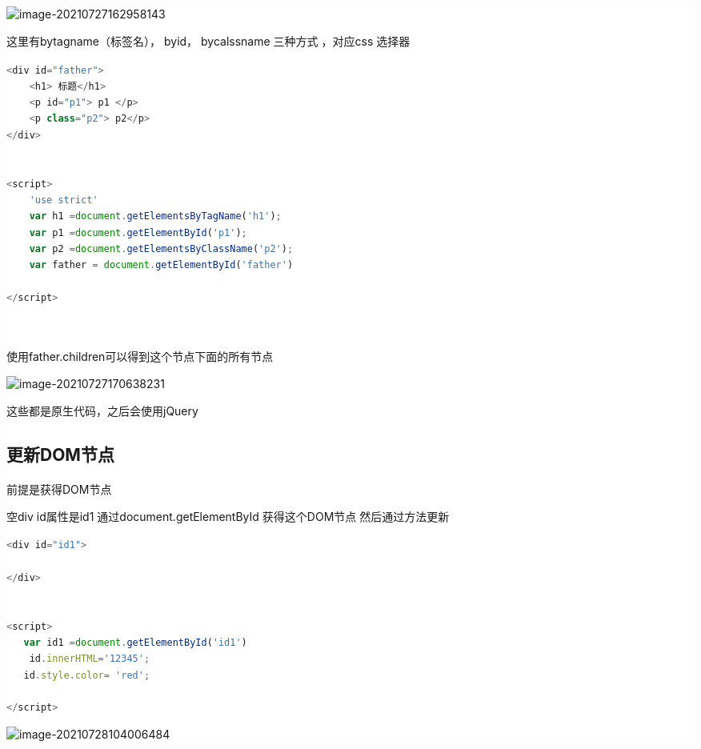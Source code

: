 ![image-20210727162958143](img/image-20210727162958143.png)

这里有bytagname（标签名）， byid， bycalssname 三种方式 ，对应css 选择器



```js
<div id="father">
    <h1> 标题</h1>
    <p id="p1"> p1 </p>
    <p class="p2"> p2</p>
</div>


<script>
    'use strict'
    var h1 =document.getElementsByTagName('h1');
    var p1 =document.getElementById('p1');
    var p2 =document.getElementsByClassName('p2');
    var father = document.getElementById('father')

</script>
    
    
```

使用father.children可以得到这个节点下面的所有节点

![image-20210727170638231](img/image-20210727170638231.png)

这些都是原生代码，之后会使用jQuery



## 更新DOM节点

前提是获得DOM节点

空div id属性是id1 通过document.getElementById 获得这个DOM节点 然后通过方法更新

```js
<div id="id1">

</div>


<script>
   var id1 =document.getElementById('id1')
    id.innerHTML='12345';
   id.style.color= 'red';
   
</script>
```

![image-20210728104006484](img/image-20210728104006484.png)
